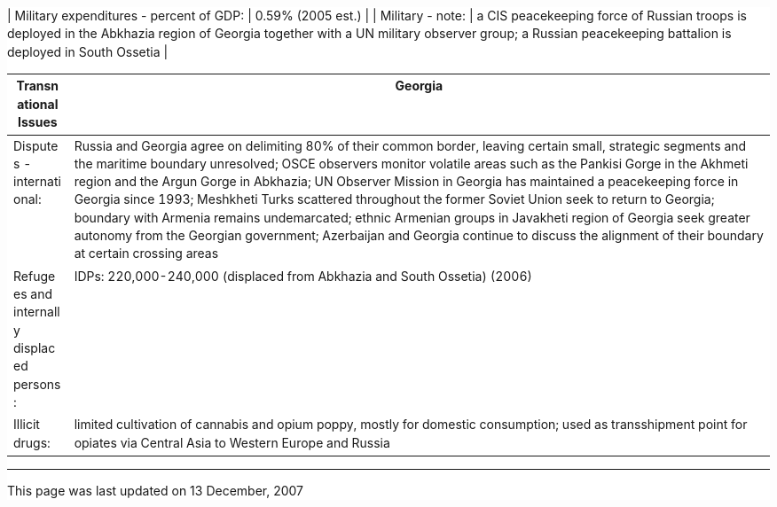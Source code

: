 | Military expenditures - percent of GDP: | 0.59% (2005 est.) |
| Military - note: | a CIS peacekeeping force of Russian troops is deployed in the Abkhazia region of Georgia together with a UN military observer group; a Russian peacekeeping battalion is deployed in South Ossetia |

| Transnational Issues | Georgia |
| --- | --- |
| Disputes - international: | Russia and Georgia agree on delimiting 80% of their common border, leaving certain small, strategic segments and the maritime boundary unresolved; OSCE observers monitor volatile areas such as the Pankisi Gorge in the Akhmeti region and the Argun Gorge in Abkhazia; UN Observer Mission in Georgia has maintained a peacekeeping force in Georgia since 1993; Meshkheti Turks scattered throughout the former Soviet Union seek to return to Georgia; boundary with Armenia remains undemarcated; ethnic Armenian groups in Javakheti region of Georgia seek greater autonomy from the Georgian government; Azerbaijan and Georgia continue to discuss the alignment of their boundary at certain crossing areas |
| Refugees and internally displaced persons: | IDPs: 220,000-240,000 (displaced from Abkhazia and South Ossetia) (2006) |
| Illicit drugs: | limited cultivation of cannabis and opium poppy, mostly for domestic consumption; used as transshipment point for opiates via Central Asia to Western Europe and Russia |

---
This page was last updated on 13 December, 2007                      